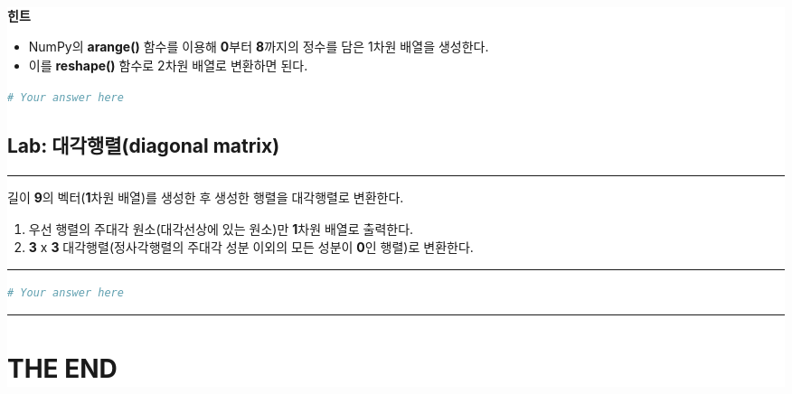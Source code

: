 **힌트**
- NumPy의 **arange()** 함수를 이용해 **0**부터 **8**까지의 정수를 담은 1차원 배열을 생성한다.
- 이를 **reshape()** 함수로 2차원 배열로 변환하면 된다.


```python
# Your answer here
```

## Lab: 대각행렬(diagonal matrix)

- - -

길이 **9**의 벡터(**1**차원 배열)를 생성한 후 생성한 행렬을 대각행렬로 변환한다.

1. 우선 행렬의 주대각 원소(대각선상에 있는 원소)만 **1**차원 배열로 출력한다.
1. **3** x **3** 대각행렬(정사각행렬의 주대각 성분 이외의 모든 성분이 **0**인 행렬)로 변환한다.

- - -


```python
# Your answer here
```

- - -

# THE END